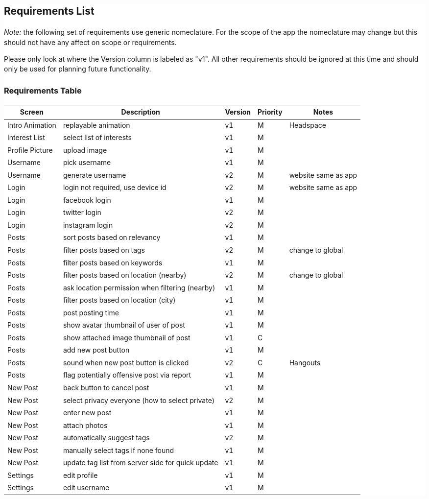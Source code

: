 ## Requirements List
*Note:* the following set of requirements use generic nomeclature. For the scope of the app the nomeclature may change but this
should not have any affect on scope or requirements.

Please only look at where the Version column is labeled as "v1". All other requirements should be ignored at this time and should only be used for planning future functionality.

### Requirements Table

| Screen          | Description                                            | Version | Priority | Notes               |
| ---             | ---                                                    | --      | ---      | ---                 |
| Intro Animation | replayable animation                                   | v1      | M        | Headspace           |
| Interest List   | select list of interests                               | v1      | M        |                     |
| Profile Picture | upload image                                           | v1      | M        |                     |
| Username        | pick username                                          | v1      | M        |                     |
| Username        | generate username                                      | v2      | M        | website same as app |
| Login           | login not required, use device id                      | v2      | M        | website same as app |
| Login           | facebook login                                         | v1      | M        |                     |
| Login           | twitter login                                          | v2      | M        |                     |
| Login           | instagram login                                        | v2      | M        |                     |
| Posts           | sort posts based on relevancy                          | v1      | M        |                     |
| Posts           | filter posts based on tags                             | v2      | M        | change to global    |
| Posts           | filter posts based on keywords                         | v1      | M        |                     |
| Posts           | filter posts based on location (nearby)                | v2      | M        | change to global    |
| Posts           | ask location permission when filtering (nearby)        | v1      | M        |                     |
| Posts           | filter posts based on location (city)                  | v1      | M        |                     |
| Posts           | post posting time                                      | v1      | M        |                     |
| Posts           | show avatar thumbnail of user of post                  | v1      | M        |                     |
| Posts           | show attached image thumbnail of post                  | v1      | C        |                     |
| Posts           | add new post button                                    | v1      | M        |                     |
| Posts           | sound when new post button is clicked                  | v2      | C        | Hangouts            |
| Posts           | flag potentially offensive post via report             | v1      | M        |                     |
| New Post        | back button to cancel post                             | v1      | M        |                     |
| New Post        | select privacy everyone (how to select private)        | v2      | M        |                     |
| New Post        | enter new post                                         | v1      | M        |                     |
| New Post        | attach photos                                          | v1      | M        |                     |
| New Post        | automatically suggest tags                             | v2      | M        |                     |
| New Post        | manually select tags if none found                     | v1      | M        |                     |
| New Post        | update tag list from server side for quick update      | v1      | M        |                     |
| Settings        | edit profile                                           | v1      | M        |                     |
| Settings        | edit username                                          | v1      | M        |                     |